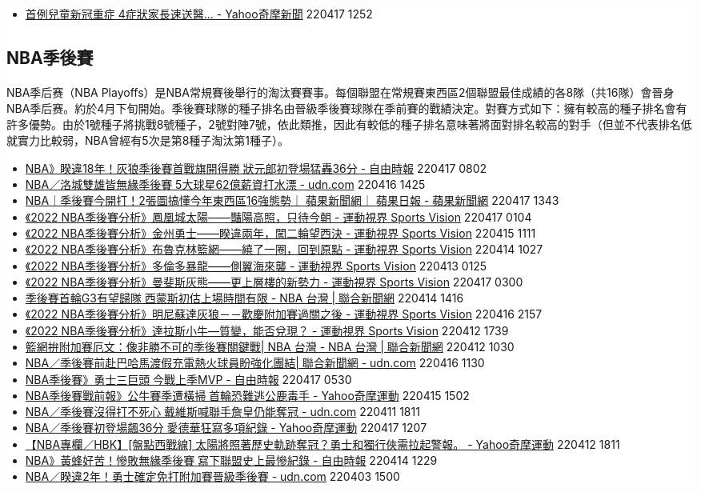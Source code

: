 - [首例兒童新冠重症 4症狀家長速送醫... - Yahoo奇摩新聞](https://tw.news.yahoo.com/%E9%A6%96%E4%BE%8B%E5%85%92%E7%AB%A5%E6%96%B0%E5%86%A0%E9%87%8D%E7%97%87-4%E7%97%87%E7%8B%80%E5%AE%B6%E9%95%B7%E9%80%9F%E9%80%81%E9%86%AB-040107950.html "首例兒童新冠重症 4症狀家長速送醫... - Yahoo奇摩新聞") 220417 1252

## NBA季後賽

NBA季后赛（NBA Playoffs）是NBA常規賽後舉行的淘汰賽賽事。每個聯盟在常規賽東西區2個聯盟最佳成績的各8隊（共16隊）會晉身NBA季后赛。約於4月下旬開始。季後賽球隊的種子排名由晉級季後賽球隊在季前賽的戰績決定。對賽方式如下：擁有較高的種子排名會有許多優勢。由於1號種子將挑戰8號種子，2號對陣7號，依此類推，因此有較低的種子排名意味著將面對排名較高的對手（但並不代表排名低就實力比較弱，NBA曾經有5次是第8種子淘汰第1種子）。
- [NBA》睽違18年！灰狼季後賽首戰旗開得勝 狀元郎初登場猛轟36分 - 自由時報](https://sports.ltn.com.tw/news/breakingnews/3895849 "NBA》睽違18年！灰狼季後賽首戰旗開得勝 狀元郎初登場猛轟36分 - 自由時報") 220417 0802
- [NBA／洛城雙雄皆無緣季後賽 5大球星62億薪資打水漂 - udn.com](https://udn.com/news/story/7002/6243963 "NBA／洛城雙雄皆無緣季後賽 5大球星62億薪資打水漂 - udn.com") 220416 1425
- [NBA｜季後賽今開打！2張圖搞懂今年東西區16強態勢｜ 蘋果新聞網｜ 蘋果日報 - 蘋果新聞網](https://tw.appledaily.com/sports/20220417/B5W4OHD7RBGKNOFKETXMKXBMUM/ "NBA｜季後賽今開打！2張圖搞懂今年東西區16強態勢｜ 蘋果新聞網｜ 蘋果日報 - 蘋果新聞網") 220417 1343
- [《2022 NBA季後賽分析》鳳凰城太陽——豔陽高照，只待今朝 - 運動視界 Sports Vision](https://www.sportsv.net/articles/93551 "《2022 NBA季後賽分析》鳳凰城太陽——豔陽高照，只待今朝 - 運動視界 Sports Vision") 220417 0104
- [《2022 NBA季後賽分析》金州勇士——睽違兩年，闖二輪望西決 - 運動視界 Sports Vision](https://www.sportsv.net/articles/93535 "《2022 NBA季後賽分析》金州勇士——睽違兩年，闖二輪望西決 - 運動視界 Sports Vision") 220415 1111
- [《2022 NBA季後賽分析》布魯克林籃網——繞了一圈，回到原點 - 運動視界 Sports Vision](https://www.sportsv.net/articles/93498 "《2022 NBA季後賽分析》布魯克林籃網——繞了一圈，回到原點 - 運動視界 Sports Vision") 220414 1027
- [《2022 NBA季後賽分析》多倫多暴龍——側翼海來襲 - 運動視界 Sports Vision](https://www.sportsv.net/articles/93474 "《2022 NBA季後賽分析》多倫多暴龍——側翼海來襲 - 運動視界 Sports Vision") 220413 0125
- [《2022 NBA季後賽分析》曼斐斯灰熊——更上層樓的新勢力 - 運動視界 Sports Vision](https://www.sportsv.net/articles/93516 "《2022 NBA季後賽分析》曼斐斯灰熊——更上層樓的新勢力 - 運動視界 Sports Vision") 220417 0300
- [季後賽首輪G3有望歸隊 西蒙斯初估上場時間有限 - NBA 台灣 | 聯合新聞網](https://nba.udn.com/nba/story/6779/6238900 "季後賽首輪G3有望歸隊 西蒙斯初估上場時間有限 - NBA 台灣 | 聯合新聞網") 220414 1416
- [《2022 NBA季後賽分析》明尼蘇達灰狼－－歡慶附加賽過關之後 - 運動視界 Sports Vision](https://www.sportsv.net/articles/93541 "《2022 NBA季後賽分析》明尼蘇達灰狼－－歡慶附加賽過關之後 - 運動視界 Sports Vision") 220416 2157
- [《2022 NBA季後賽分析》達拉斯小牛—質變，能否兌現？ - 運動視界 Sports Vision](https://www.sportsv.net/articles/93101 "《2022 NBA季後賽分析》達拉斯小牛—質變，能否兌現？ - 運動視界 Sports Vision") 220412 1739
- [籃網拚附加賽厄文：像非勝不可的季後賽關鍵戰| NBA 台灣 - NBA 台灣 | 聯合新聞網](https://nba.udn.com/nba/story/6780/6231808 "籃網拚附加賽厄文：像非勝不可的季後賽關鍵戰| NBA 台灣 - NBA 台灣 | 聯合新聞網") 220412 1030
- [NBA／季後賽前赴巴哈馬渡假充電熱火球員盼強化團結| 聯合新聞網 - udn.com](https://udn.com/news/story/7002/6243358 "NBA／季後賽前赴巴哈馬渡假充電熱火球員盼強化團結| 聯合新聞網 - udn.com") 220416 1130
- [NBA季後賽》勇士三巨頭 今戰上季MVP - 自由時報](https://sports.ltn.com.tw/news/paper/1512083 "NBA季後賽》勇士三巨頭 今戰上季MVP - 自由時報") 220417 0530
- [NBA季後賽戰前報》公牛賽季遭橫掃 首輪恐難逃公鹿毒手 - Yahoo奇摩運動](https://tw.sports.yahoo.com/news/nba%E5%AD%A3%E5%BE%8C%E8%B3%BD%E6%88%B0%E5%89%8D%E5%A0%B1%E3%80%8B%E5%85%AC%E7%89%9B%E8%B3%BD%E5%AD%A3%E9%81%AD%E6%A9%AB%E6%8E%83-%E9%A6%96%E8%BC%AA%E6%81%90%E9%9B%A3%E9%80%83%E5%85%AC%E9%B9%BF%E6%AF%92%E6%89%8B-070228561.html "NBA季後賽戰前報》公牛賽季遭橫掃 首輪恐難逃公鹿毒手 - Yahoo奇摩運動") 220415 1502
- [NBA／季後賽沒得打不死心 戴維斯喊聯手詹皇仍能奪冠 - udn.com](https://udn.com/news/story/7002/6231270 "NBA／季後賽沒得打不死心 戴維斯喊聯手詹皇仍能奪冠 - udn.com") 220411 1811
- [NBA／季後賽初登場飆36分 愛德華狂寫多項紀錄 - Yahoo奇摩運動](https://tw.sports.yahoo.com/news/nba-%E5%AD%A3%E5%BE%8C%E8%B3%BD%E5%88%9D%E7%99%BB%E5%A0%B4%E9%A3%8636%E5%88%86-%E6%84%9B%E5%BE%B7%E8%8F%AF%E7%8B%82%E5%AF%AB%E5%A4%9A%E9%A0%85%E7%B4%80%E9%8C%84-035751194.html?bcmt=1 "NBA／季後賽初登場飆36分 愛德華狂寫多項紀錄 - Yahoo奇摩運動") 220417 1207
- [【NBA專欄／HBK】[盤點西戰線] 太陽將照著歷史軌跡奪冠？勇士和獨行俠需拉起警報。 - Yahoo奇摩運動](https://tw.sports.yahoo.com/news/nba-%E5%AD%A3%E5%BE%8C%E8%B3%BD-playoffs-%E8%A5%BF%E5%8D%80-%E7%9B%A4%E9%BB%9E-101133481.html "【NBA專欄／HBK】[盤點西戰線] 太陽將照著歷史軌跡奪冠？勇士和獨行俠需拉起警報。 - Yahoo奇摩運動") 220412 1811
- [NBA》黃蜂好苦！慘敗無緣季後賽 寫下聯盟史上最慘紀錄 - 自由時報](https://sports.ltn.com.tw/news/breakingnews/3892912 "NBA》黃蜂好苦！慘敗無緣季後賽 寫下聯盟史上最慘紀錄 - 自由時報") 220414 1229
- [NBA／睽違2年！勇士確定免打附加賽晉級季後賽 - udn.com](https://udn.com/news/story/7002/6212865 "NBA／睽違2年！勇士確定免打附加賽晉級季後賽 - udn.com") 220403 1500
